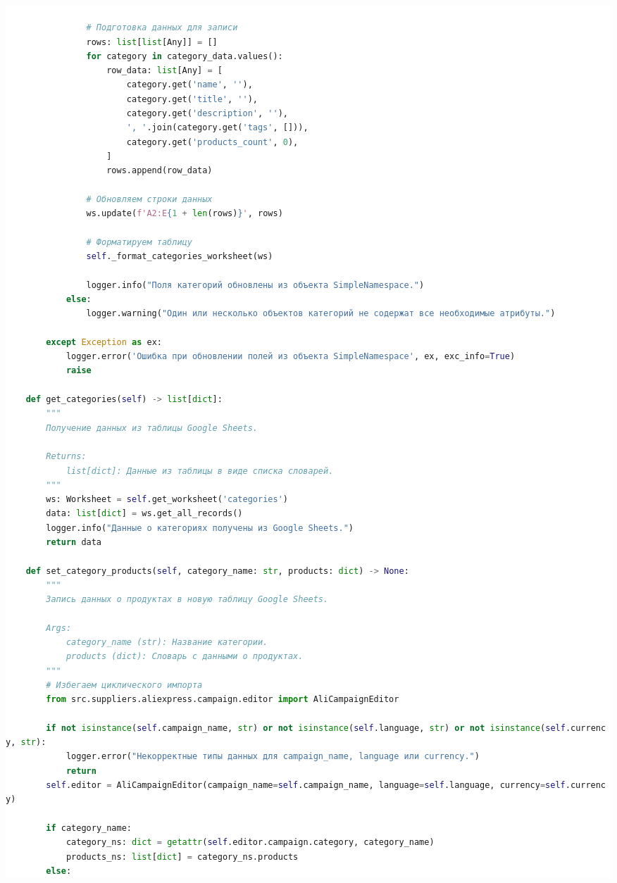 ```python

                # Подготовка данных для записи
                rows: list[list[Any]] = []
                for category in category_data.values():
                    row_data: list[Any] = [
                        category.get('name', ''),
                        category.get('title', ''),
                        category.get('description', ''),
                        ', '.join(category.get('tags', [])),
                        category.get('products_count', 0),
                    ]
                    rows.append(row_data)

                # Обновляем строки данных
                ws.update(f'A2:E{1 + len(rows)}', rows)

                # Форматируем таблицу
                self._format_categories_worksheet(ws)

                logger.info("Поля категорий обновлены из объекта SimpleNamespace.")
            else:
                logger.warning("Один или несколько объектов категорий не содержат все необходимые атрибуты.")

        except Exception as ex:
            logger.error('Ошибка при обновлении полей из объекта SimpleNamespace', ex, exc_info=True)
            raise

    def get_categories(self) -> list[dict]:
        """
        Получение данных из таблицы Google Sheets.

        Returns:
            list[dict]: Данные из таблицы в виде списка словарей.
        """
        ws: Worksheet = self.get_worksheet('categories')
        data: list[dict] = ws.get_all_records()
        logger.info("Данные о категориях получены из Google Sheets.")
        return data

    def set_category_products(self, category_name: str, products: dict) -> None:
        """
        Запись данных о продуктах в новую таблицу Google Sheets.

        Args:
            category_name (str): Название категории.
            products (dict): Словарь с данными о продуктах.
        """
        # Избегаем циклического импорта
        from src.suppliers.aliexpress.campaign.editor import AliCampaignEditor

        if not isinstance(self.campaign_name, str) or not isinstance(self.language, str) or not isinstance(self.currency, str):
            logger.error("Некорректные типы данных для campaign_name, language или currency.")
            return
        self.editor = AliCampaignEditor(campaign_name=self.campaign_name, language=self.language, currency=self.currency)

        if category_name:
            category_ns: dict = getattr(self.editor.campaign.category, category_name)
            products_ns: list[dict] = category_ns.products
        else:
```